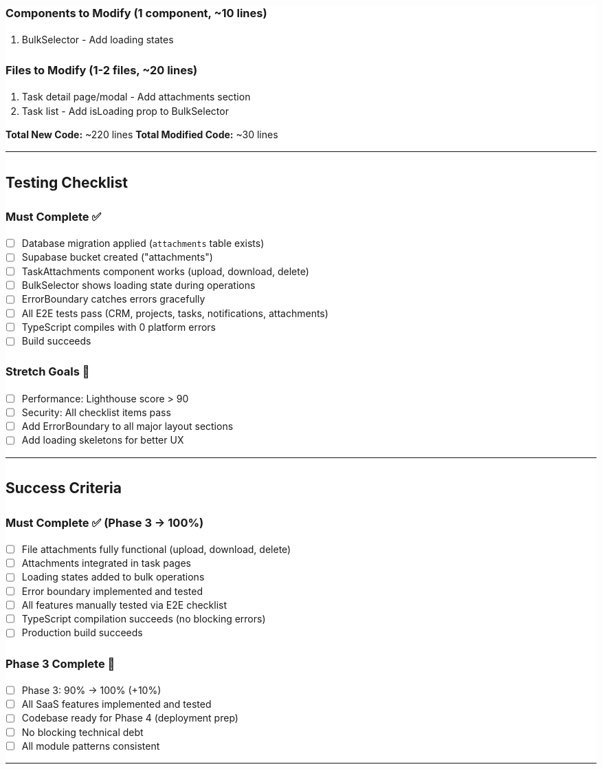 ### Components to Modify (1 component, ~10 lines)
1. BulkSelector - Add loading states

### Files to Modify (1-2 files, ~20 lines)
1. Task detail page/modal - Add attachments section
2. Task list - Add isLoading prop to BulkSelector

**Total New Code:** ~220 lines
**Total Modified Code:** ~30 lines

---

## Testing Checklist

### Must Complete ✅
- [ ] Database migration applied (`attachments` table exists)
- [ ] Supabase bucket created ("attachments")
- [ ] TaskAttachments component works (upload, download, delete)
- [ ] BulkSelector shows loading state during operations
- [ ] ErrorBoundary catches errors gracefully
- [ ] All E2E tests pass (CRM, projects, tasks, notifications, attachments)
- [ ] TypeScript compiles with 0 platform errors
- [ ] Build succeeds

### Stretch Goals 🎯
- [ ] Performance: Lighthouse score > 90
- [ ] Security: All checklist items pass
- [ ] Add ErrorBoundary to all major layout sections
- [ ] Add loading skeletons for better UX

---

## Success Criteria

### Must Complete ✅ (Phase 3 → 100%)
- [ ] File attachments fully functional (upload, download, delete)
- [ ] Attachments integrated in task pages
- [ ] Loading states added to bulk operations
- [ ] Error boundary implemented and tested
- [ ] All features manually tested via E2E checklist
- [ ] TypeScript compilation succeeds (no blocking errors)
- [ ] Production build succeeds

### Phase 3 Complete 🎯
- [ ] Phase 3: 90% → 100% (+10%)
- [ ] All SaaS features implemented and tested
- [ ] Codebase ready for Phase 4 (deployment prep)
- [ ] No blocking technical debt
- [ ] All module patterns consistent

---